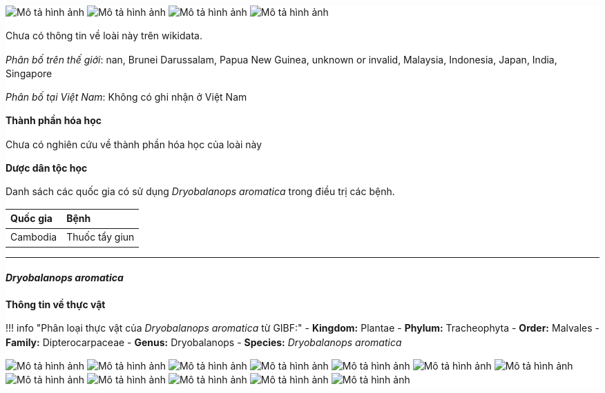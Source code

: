 <img src="https://bs.plantnet.org/image/o/b6bbdd70bbfc11d44be9d3e9a8c9b8f229f17dae" alt="Mô tả hình ảnh" width="100" height="100">
<img src="https://bs.plantnet.org/image/o/8ee54b5c90c88c716e7a6ce0b009037401f2c84d" alt="Mô tả hình ảnh" width="100" height="100">
<img src="https://bs.plantnet.org/image/o/728953d27e7610cce429a393fcc6d09d71af8bfa" alt="Mô tả hình ảnh" width="100" height="100">
<img src="https://swbiodiversity.org/imglib/seinet/swnode/ASU_Plants/CSP17/CSP17115_lg.jpg" alt="Mô tả hình ảnh" width="100" height="100"> 

Chưa có thông tin về loài này trên wikidata.

*Phân bố trên thế giới*: nan, Brunei Darussalam, Papua New Guinea, unknown or invalid, Malaysia, Indonesia, Japan, India, Singapore

*Phân bố tại Việt Nam*: Không có ghi nhận ở Việt Nam

**Thành phần hóa học**
        

Chưa có nghiên cứu về thành phần hóa học của loài này


**Dược dân tộc học**

Danh sách các quốc gia có sử dụng *Dryobalanops aromatica* trong điều trị các bệnh. 

| Quốc gia   | Bệnh           |
|:-----------|:---------------|
| Cambodia   | Thuốc tẩy giun |



---      
#### *Dryobalanops aromatica*
**Thông tin về thực vật**

!!! info "Phân loại thực vật của *Dryobalanops aromatica* từ GIBF:"
    - **Kingdom:** Plantae
    - **Phylum:** Tracheophyta
    - **Order:** Malvales
    - **Family:** Dipterocarpaceae
    - **Genus:** Dryobalanops
    - **Species:** *Dryobalanops aromatica*

<img src="https://inaturalist-open-data.s3.amazonaws.com/photos/334695240/original.jpeg" alt="Mô tả hình ảnh" width="100" height="100">
<img src="https://inaturalist-open-data.s3.amazonaws.com/photos/334695259/original.jpeg" alt="Mô tả hình ảnh" width="100" height="100">
<img src="https://inaturalist-open-data.s3.amazonaws.com/photos/334695217/original.jpeg" alt="Mô tả hình ảnh" width="100" height="100">
<img src="https://inaturalist-open-data.s3.amazonaws.com/photos/44787775/original.jpg" alt="Mô tả hình ảnh" width="100" height="100">
<img src="https://bs.plantnet.org/image/o/0fc4f3501359ac0b566472fac13b661e966d2df6" alt="Mô tả hình ảnh" width="100" height="100">
<img src="https://bs.plantnet.org/image/o/cb837a8f309920e53def183e6652c04361660cd2" alt="Mô tả hình ảnh" width="100" height="100">
<img src="https://bs.plantnet.org/image/o/8d98422c20a983a2f82de4d6bf808b3f9f2fb7bc" alt="Mô tả hình ảnh" width="100" height="100">
<img src="https://bs.plantnet.org/image/o/1b51d17fda4645fc940e1b89d7d0c3df26eee0e3" alt="Mô tả hình ảnh" width="100" height="100">
<img src="https://bs.plantnet.org/image/o/b6bbdd70bbfc11d44be9d3e9a8c9b8f229f17dae" alt="Mô tả hình ảnh" width="100" height="100">
<img src="https://bs.plantnet.org/image/o/8ee54b5c90c88c716e7a6ce0b009037401f2c84d" alt="Mô tả hình ảnh" width="100" height="100">
<img src="https://bs.plantnet.org/image/o/728953d27e7610cce429a393fcc6d09d71af8bfa" alt="Mô tả hình ảnh" width="100" height="100">
<img src="https://swbiodiversity.org/imglib/seinet/swnode/ASU_Plants/CSP17/CSP17115_lg.jpg" alt="Mô tả hình ảnh" width="100" height="100"> 
